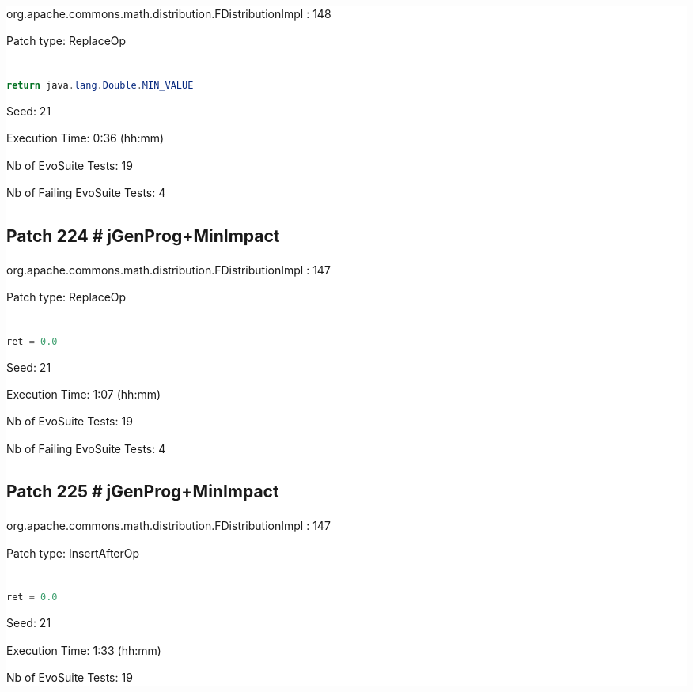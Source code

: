 org.apache.commons.math.distribution.FDistributionImpl : 148

Patch type: ReplaceOp

```Java

return java.lang.Double.MIN_VALUE

```


Seed: 21

Execution Time: 0:36 (hh:mm) 

Nb of EvoSuite Tests: 19

Nb of Failing EvoSuite Tests: 4



## Patch 224 #  jGenProg+MinImpact 

org.apache.commons.math.distribution.FDistributionImpl : 147

Patch type: ReplaceOp

```Java

ret = 0.0

```


Seed: 21

Execution Time: 1:07 (hh:mm) 

Nb of EvoSuite Tests: 19

Nb of Failing EvoSuite Tests: 4



## Patch 225 #  jGenProg+MinImpact 

org.apache.commons.math.distribution.FDistributionImpl : 147

Patch type: InsertAfterOp

```Java

ret = 0.0

```


Seed: 21

Execution Time: 1:33 (hh:mm) 

Nb of EvoSuite Tests: 19
